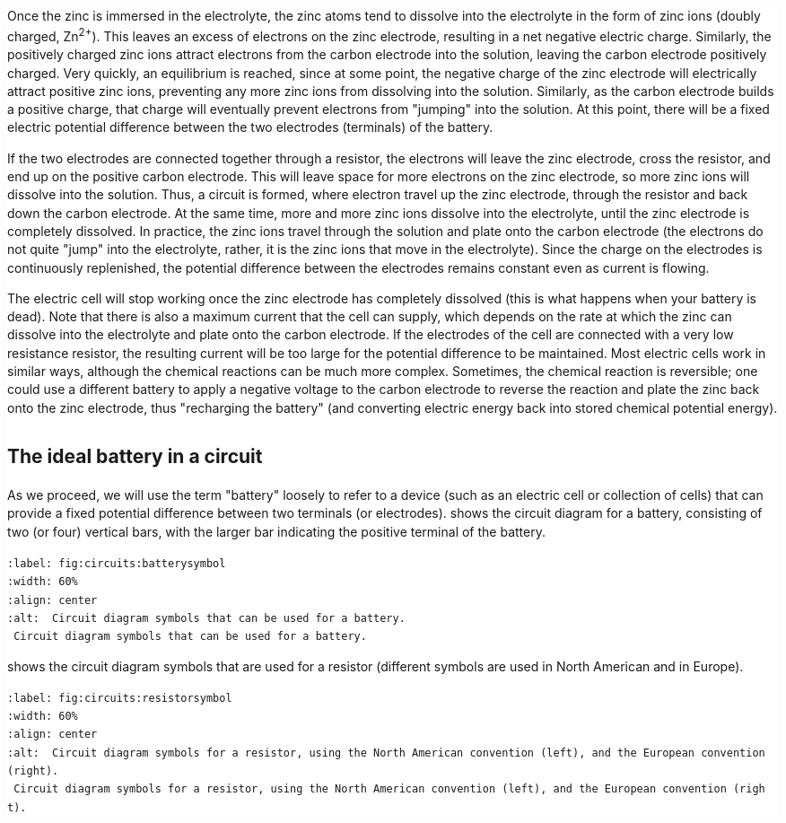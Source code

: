 Once the zinc is immersed in the electrolyte, the zinc atoms tend to dissolve into the electrolyte in the form of zinc ions (doubly charged, Zn$^{2+}$). This leaves an excess of electrons on the zinc electrode, resulting in a net negative electric charge. Similarly, the positively charged zinc ions attract electrons from the carbon electrode into the solution, leaving the carbon electrode positively charged. Very quickly, an equilibrium is reached, since at some point, the negative charge of the zinc electrode will electrically attract positive zinc ions, preventing any more zinc ions from dissolving into the solution. Similarly, as the carbon electrode builds a positive charge, that charge will eventually prevent electrons from "jumping" into the solution. At this point, there will be a fixed electric potential difference between the two electrodes (terminals) of the battery. 

If the two electrodes are connected together through a resistor, the electrons will leave the zinc electrode, cross the resistor, and end up on the positive carbon electrode. This will leave space for more electrons on the zinc electrode, so more zinc ions will dissolve into the solution. Thus, a circuit is formed, where electron travel up the zinc electrode, through the resistor and back down the carbon electrode. At the same time, more and more zinc ions dissolve into the electrolyte, until the zinc electrode is completely dissolved. In practice, the zinc ions travel through the solution and plate onto the carbon electrode (the electrons do not quite "jump" into the electrolyte, rather, it is the zinc ions that move in the electrolyte). Since the charge on the electrodes is continuously replenished, the potential difference between the electrodes remains constant even as current is flowing.

The electric cell will stop working once the zinc electrode has completely dissolved (this is what happens when your battery is dead). Note that there is also a maximum current that the cell can supply, which depends on the rate at which the zinc can dissolve into the electrolyte and plate onto the carbon electrode. If the electrodes of the cell are connected with a very low resistance resistor, the resulting current will be too large for the potential difference to be maintained. Most electric cells work in similar ways, although the chemical reactions can be much more complex. Sometimes, the chemical reaction is reversible; one could use a different battery to apply a negative voltage to the carbon electrode to reverse the reaction and plate the zinc back onto the zinc electrode, thus "recharging the battery" (and converting electric energy back into stored chemical potential energy). 

## The ideal battery in a circuit
As we proceed, we will use the term "battery" loosely to refer to a device (such as an electric cell or collection of cells) that can provide a fixed potential difference between two terminals (or electrodes). [](#fig:circuits:batterysymbol) shows the circuit diagram for a battery, consisting of two (or four) vertical bars, with the larger bar indicating the positive terminal of the battery.

```{figure} figures/Circuits/circuitspng/batterysymbol.png
:label: fig:circuits:batterysymbol
:width: 60%
:align: center
:alt:  Circuit diagram symbols that can be used for a battery.
 Circuit diagram symbols that can be used for a battery.
```

[](#fig:circuits:resistorsymbol) shows the circuit diagram symbols that are used for a resistor (different symbols are used in North American and in Europe).

```{figure} figures/Circuits/circuitspng/resistorsymbol.png
:label: fig:circuits:resistorsymbol
:width: 60%
:align: center
:alt:  Circuit diagram symbols for a resistor, using the North American convention (left), and the European convention (right).
 Circuit diagram symbols for a resistor, using the North American convention (left), and the European convention (right).
```
